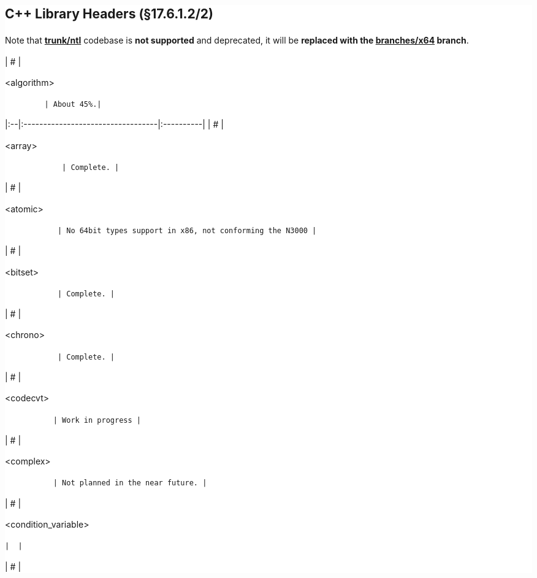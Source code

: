

## C++ Library Headers (§17.6.1.2/2) ##
Note that **[trunk/ntl](http://code.google.com/p/ontl/source/browse/trunk/ntl/)** codebase is **not supported** and deprecated, it will be **replaced with the [branches/x64](http://code.google.com/p/ontl/source/browse/branches/x64/) branch**.

| # | 

&lt;algorithm&gt;

             | About 45%.|
|:--|:----------------------------------|:----------|
| # | 

&lt;array&gt;

                 | Complete. |
| # | 

&lt;atomic&gt;

                | No 64bit types support in x86, not conforming the N3000 |
| # | 

&lt;bitset&gt;

                | Complete. |
| # | 

&lt;chrono&gt;

                | Complete. |
| # | 

&lt;codecvt&gt;

               | Work in progress |
| # | 

&lt;complex&gt;

               | Not planned in the near future. |
| # | 

<condition\_variable>

    |  |
| # | 
